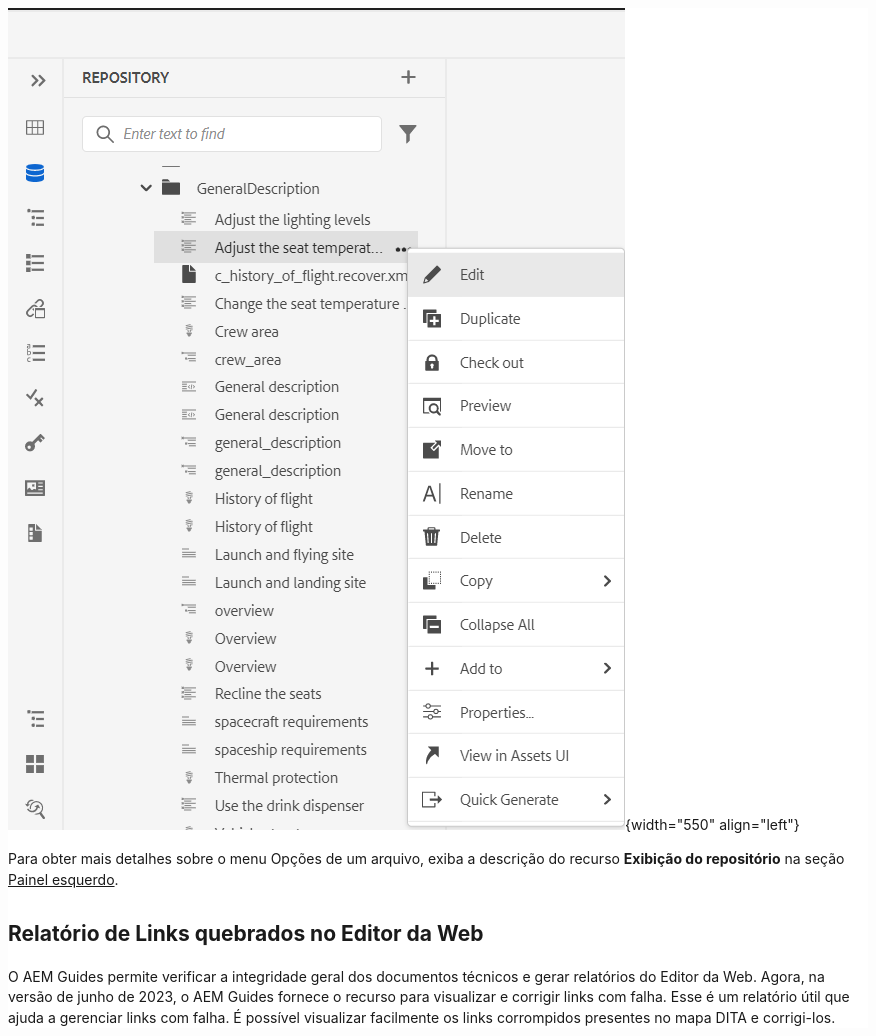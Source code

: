 ![menu de opções de um arquivo](assets/rename-move-assets.png){width="550" align="left"}

Para obter mais detalhes sobre o menu Opções de um arquivo, exiba a descrição do recurso **Exibição do repositório** na seção [Painel esquerdo](../user-guide/web-editor-features.md#id2051EA0M0HS).

## Relatório de Links quebrados no Editor da Web

O AEM Guides permite verificar a integridade geral dos documentos técnicos e gerar relatórios do Editor da Web. Agora, na versão de junho de 2023, o AEM Guides fornece o recurso para visualizar e corrigir links com falha. Esse é um relatório útil que ajuda a gerenciar links com falha. É possível visualizar facilmente os links corrompidos presentes no mapa DITA e corrigi-los.